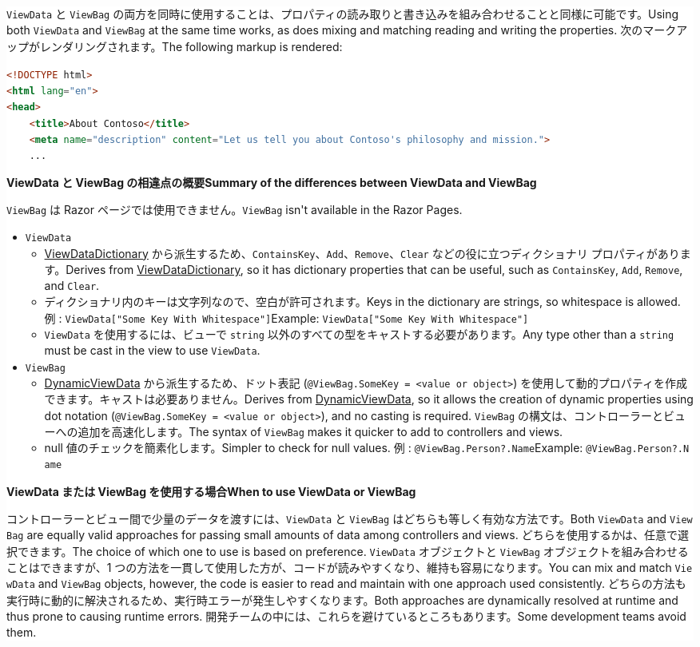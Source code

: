 <span data-ttu-id="c9827-257">`ViewData` と `ViewBag` の両方を同時に使用することは、プロパティの読み取りと書き込みを組み合わせることと同様に可能です。</span><span class="sxs-lookup"><span data-stu-id="c9827-257">Using both `ViewData` and `ViewBag` at the same time works, as does mixing and matching reading and writing the properties.</span></span> <span data-ttu-id="c9827-258">次のマークアップがレンダリングされます。</span><span class="sxs-lookup"><span data-stu-id="c9827-258">The following markup is rendered:</span></span>

```html
<!DOCTYPE html>
<html lang="en">
<head>
    <title>About Contoso</title>
    <meta name="description" content="Let us tell you about Contoso's philosophy and mission.">
    ...
```

<span data-ttu-id="c9827-259">**ViewData と ViewBag の相違点の概要**</span><span class="sxs-lookup"><span data-stu-id="c9827-259">**Summary of the differences between ViewData and ViewBag**</span></span>

 <span data-ttu-id="c9827-260">`ViewBag` は Razor ページでは使用できません。</span><span class="sxs-lookup"><span data-stu-id="c9827-260">`ViewBag` isn't available in the Razor Pages.</span></span>

* `ViewData`
  * <span data-ttu-id="c9827-261">[ViewDataDictionary](/dotnet/api/microsoft.aspnetcore.mvc.viewfeatures.viewdatadictionary) から派生するため、`ContainsKey`、`Add`、`Remove`、`Clear` などの役に立つディクショナリ プロパティがあります。</span><span class="sxs-lookup"><span data-stu-id="c9827-261">Derives from [ViewDataDictionary](/dotnet/api/microsoft.aspnetcore.mvc.viewfeatures.viewdatadictionary), so it has dictionary properties that can be useful, such as `ContainsKey`, `Add`, `Remove`, and `Clear`.</span></span>
  * <span data-ttu-id="c9827-262">ディクショナリ内のキーは文字列なので、空白が許可されます。</span><span class="sxs-lookup"><span data-stu-id="c9827-262">Keys in the dictionary are strings, so whitespace is allowed.</span></span> <span data-ttu-id="c9827-263">例 : `ViewData["Some Key With Whitespace"]`</span><span class="sxs-lookup"><span data-stu-id="c9827-263">Example: `ViewData["Some Key With Whitespace"]`</span></span>
  * <span data-ttu-id="c9827-264">`ViewData` を使用するには、ビューで `string` 以外のすべての型をキャストする必要があります。</span><span class="sxs-lookup"><span data-stu-id="c9827-264">Any type other than a `string` must be cast in the view to use `ViewData`.</span></span>
* `ViewBag`
  * <span data-ttu-id="c9827-265">[DynamicViewData](/dotnet/api/microsoft.aspnetcore.mvc.viewfeatures.internal.dynamicviewdata) から派生するため、ドット表記 (`@ViewBag.SomeKey = <value or object>`) を使用して動的プロパティを作成できます。キャストは必要ありません。</span><span class="sxs-lookup"><span data-stu-id="c9827-265">Derives from [DynamicViewData](/dotnet/api/microsoft.aspnetcore.mvc.viewfeatures.internal.dynamicviewdata), so it allows the creation of dynamic properties using dot notation (`@ViewBag.SomeKey = <value or object>`), and no casting is required.</span></span> <span data-ttu-id="c9827-266">`ViewBag` の構文は、コントローラーとビューへの追加を高速化します。</span><span class="sxs-lookup"><span data-stu-id="c9827-266">The syntax of `ViewBag` makes it quicker to add to controllers and views.</span></span>
  * <span data-ttu-id="c9827-267">null 値のチェックを簡素化します。</span><span class="sxs-lookup"><span data-stu-id="c9827-267">Simpler to check for null values.</span></span> <span data-ttu-id="c9827-268">例 : `@ViewBag.Person?.Name`</span><span class="sxs-lookup"><span data-stu-id="c9827-268">Example: `@ViewBag.Person?.Name`</span></span>

<span data-ttu-id="c9827-269">**ViewData または ViewBag を使用する場合**</span><span class="sxs-lookup"><span data-stu-id="c9827-269">**When to use ViewData or ViewBag**</span></span>

<span data-ttu-id="c9827-270">コントローラーとビュー間で少量のデータを渡すには、`ViewData` と `ViewBag` はどちらも等しく有効な方法です。</span><span class="sxs-lookup"><span data-stu-id="c9827-270">Both `ViewData` and `ViewBag` are equally valid approaches for passing small amounts of data among controllers and views.</span></span> <span data-ttu-id="c9827-271">どちらを使用するかは、任意で選択できます。</span><span class="sxs-lookup"><span data-stu-id="c9827-271">The choice of which one to use is based on preference.</span></span> <span data-ttu-id="c9827-272">`ViewData` オブジェクトと `ViewBag` オブジェクトを組み合わせることはできますが、1 つの方法を一貫して使用した方が、コードが読みやすくなり、維持も容易になります。</span><span class="sxs-lookup"><span data-stu-id="c9827-272">You can mix and match `ViewData` and `ViewBag` objects, however, the code is easier to read and maintain with one approach used consistently.</span></span> <span data-ttu-id="c9827-273">どちらの方法も実行時に動的に解決されるため、実行時エラーが発生しやすくなります。</span><span class="sxs-lookup"><span data-stu-id="c9827-273">Both approaches are dynamically resolved at runtime and thus prone to causing runtime errors.</span></span> <span data-ttu-id="c9827-274">開発チームの中には、これらを避けているところもあります。</span><span class="sxs-lookup"><span data-stu-id="c9827-274">Some development teams avoid them.</span></span>
